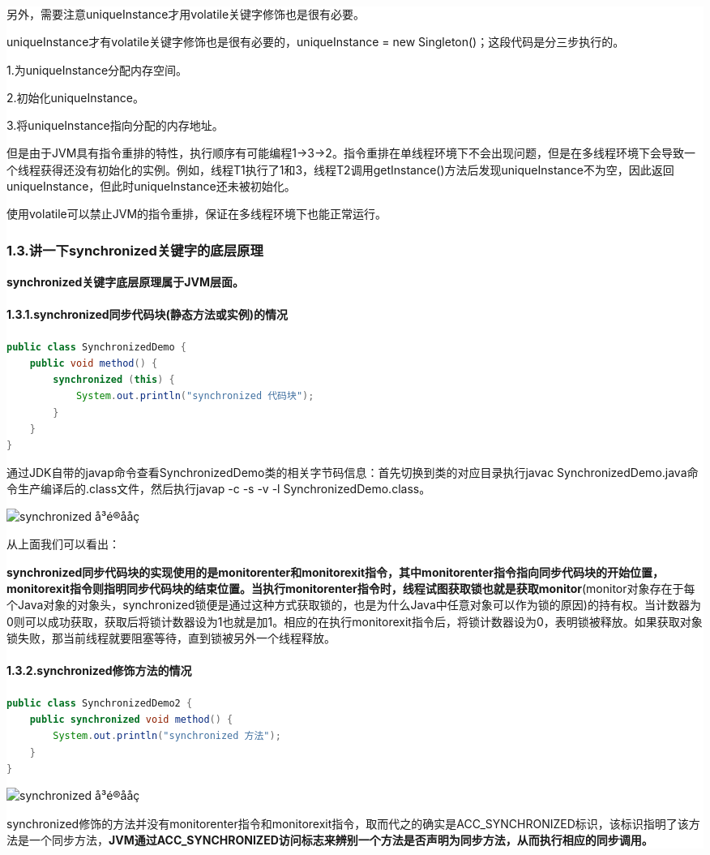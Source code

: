 另外，需要注意uniqueInstance才用volatile关键字修饰也是很有必要。

uniqueInstance才有volatile关键字修饰也是很有必要的，uniqueInstance = new Singleton()；这段代码是分三步执行的。

1.为uniqueInstance分配内存空间。

2.初始化uniqueInstance。

3.将uniqueInstance指向分配的内存地址。

但是由于JVM具有指令重排的特性，执行顺序有可能编程1->3->2。指令重排在单线程环境下不会出现问题，但是在多线程环境下会导致一个线程获得还没有初始化的实例。例如，线程T1执行了1和3，线程T2调用getInstance()方法后发现uniqueInstance不为空，因此返回uniqueInstance，但此时uniqueInstance还未被初始化。

使用volatile可以禁止JVM的指令重排，保证在多线程环境下也能正常运行。

### 1.3.讲一下synchronized关键字的底层原理

**synchronized关键字底层原理属于JVM层面。**

#### 1.3.1.synchronized同步代码块(静态方法或实例)的情况

```java
public class SynchronizedDemo {
	public void method() {
		synchronized (this) {
			System.out.println("synchronized 代码块");
		}
	}
}
```

通过JDK自带的javap命令查看SynchronizedDemo类的相关字节码信息：首先切换到类的对应目录执行javac SynchronizedDemo.java命令生产编译后的.class文件，然后执行javap -c -s -v -l SynchronizedDemo.class。

![synchronized å³é®å­åç](https://camo.githubusercontent.com/8b5d297bde46c94ba37f6a050fcbb5c057b7f319/68747470733a2f2f757365722d676f6c642d63646e2e786974752e696f2f323031382f31302f32362f313636616464363136613239326263663f773d39313726683d36333326663d706e6726733d3231383633)

从上面我们可以看出：

**synchronized同步代码块的实现使用的是monitorenter和monitorexit指令，其中monitorenter指令指向同步代码块的开始位置，monitorexit指令则指明同步代码块的结束位置。**当执行monitorenter指令时，线程试图获取锁也就是获取**monitor**(monitor对象存在于每个Java对象的对象头，synchronized锁便是通过这种方式获取锁的，也是为什么Java中任意对象可以作为锁的原因)的持有权。当计数器为0则可以成功获取，获取后将锁计数器设为1也就是加1。相应的在执行monitorexit指令后，将锁计数器设为0，表明锁被释放。如果获取对象锁失败，那当前线程就要阻塞等待，直到锁被另外一个线程释放。

#### 1.3.2.synchronized修饰方法的情况

```java
public class SynchronizedDemo2 {
	public synchronized void method() {
		System.out.println("synchronized 方法");
	}
}
```

![synchronized å³é®å­åç](https://camo.githubusercontent.com/38d5caa094b8646f676804e394fc9b6a0bd21cb8/68747470733a2f2f757365722d676f6c642d63646e2e786974752e696f2f323031382f31302f32362f313636616464363136396663323036643f773d38373526683d34323126663d706e6726733d3136313134)

synchronized修饰的方法并没有monitorenter指令和monitorexit指令，取而代之的确实是ACC_SYNCHRONIZED标识，该标识指明了该方法是一个同步方法，**JVM通过ACC_SYNCHRONIZED访问标志来辨别一个方法是否声明为同步方法，从而执行相应的同步调用。**
